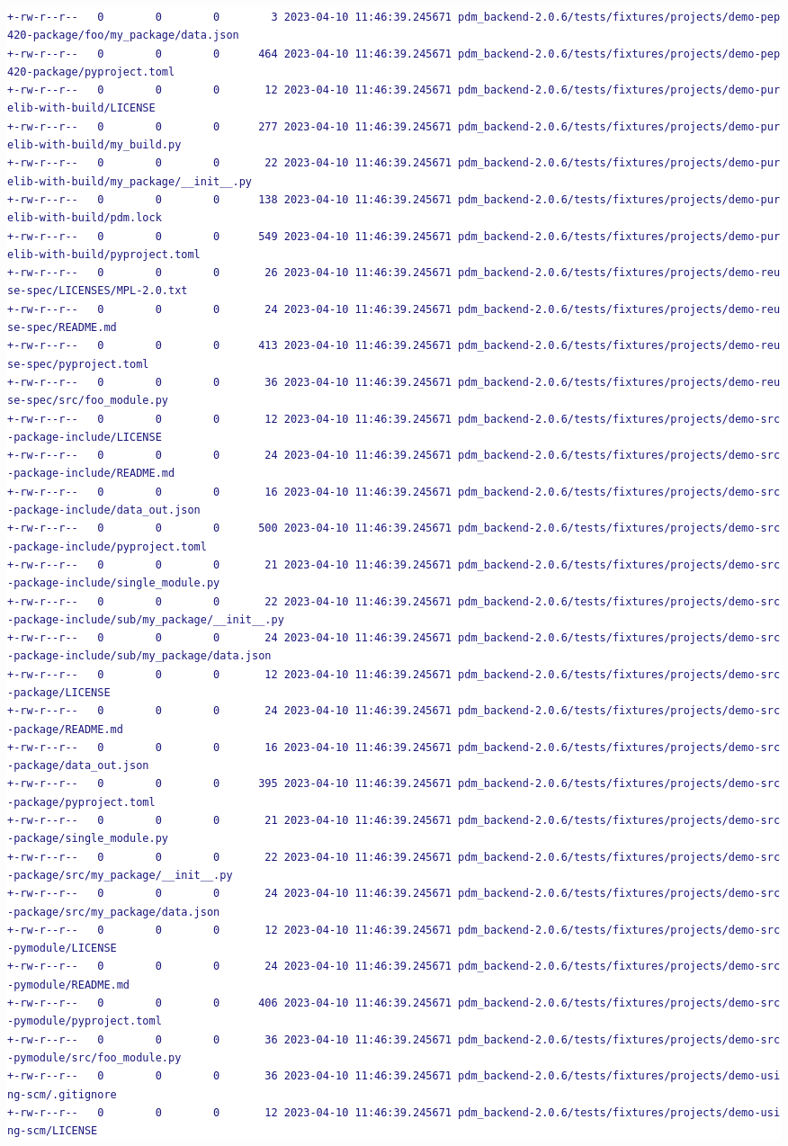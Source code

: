 ```diff
+-rw-r--r--   0        0        0        3 2023-04-10 11:46:39.245671 pdm_backend-2.0.6/tests/fixtures/projects/demo-pep420-package/foo/my_package/data.json
+-rw-r--r--   0        0        0      464 2023-04-10 11:46:39.245671 pdm_backend-2.0.6/tests/fixtures/projects/demo-pep420-package/pyproject.toml
+-rw-r--r--   0        0        0       12 2023-04-10 11:46:39.245671 pdm_backend-2.0.6/tests/fixtures/projects/demo-purelib-with-build/LICENSE
+-rw-r--r--   0        0        0      277 2023-04-10 11:46:39.245671 pdm_backend-2.0.6/tests/fixtures/projects/demo-purelib-with-build/my_build.py
+-rw-r--r--   0        0        0       22 2023-04-10 11:46:39.245671 pdm_backend-2.0.6/tests/fixtures/projects/demo-purelib-with-build/my_package/__init__.py
+-rw-r--r--   0        0        0      138 2023-04-10 11:46:39.245671 pdm_backend-2.0.6/tests/fixtures/projects/demo-purelib-with-build/pdm.lock
+-rw-r--r--   0        0        0      549 2023-04-10 11:46:39.245671 pdm_backend-2.0.6/tests/fixtures/projects/demo-purelib-with-build/pyproject.toml
+-rw-r--r--   0        0        0       26 2023-04-10 11:46:39.245671 pdm_backend-2.0.6/tests/fixtures/projects/demo-reuse-spec/LICENSES/MPL-2.0.txt
+-rw-r--r--   0        0        0       24 2023-04-10 11:46:39.245671 pdm_backend-2.0.6/tests/fixtures/projects/demo-reuse-spec/README.md
+-rw-r--r--   0        0        0      413 2023-04-10 11:46:39.245671 pdm_backend-2.0.6/tests/fixtures/projects/demo-reuse-spec/pyproject.toml
+-rw-r--r--   0        0        0       36 2023-04-10 11:46:39.245671 pdm_backend-2.0.6/tests/fixtures/projects/demo-reuse-spec/src/foo_module.py
+-rw-r--r--   0        0        0       12 2023-04-10 11:46:39.245671 pdm_backend-2.0.6/tests/fixtures/projects/demo-src-package-include/LICENSE
+-rw-r--r--   0        0        0       24 2023-04-10 11:46:39.245671 pdm_backend-2.0.6/tests/fixtures/projects/demo-src-package-include/README.md
+-rw-r--r--   0        0        0       16 2023-04-10 11:46:39.245671 pdm_backend-2.0.6/tests/fixtures/projects/demo-src-package-include/data_out.json
+-rw-r--r--   0        0        0      500 2023-04-10 11:46:39.245671 pdm_backend-2.0.6/tests/fixtures/projects/demo-src-package-include/pyproject.toml
+-rw-r--r--   0        0        0       21 2023-04-10 11:46:39.245671 pdm_backend-2.0.6/tests/fixtures/projects/demo-src-package-include/single_module.py
+-rw-r--r--   0        0        0       22 2023-04-10 11:46:39.245671 pdm_backend-2.0.6/tests/fixtures/projects/demo-src-package-include/sub/my_package/__init__.py
+-rw-r--r--   0        0        0       24 2023-04-10 11:46:39.245671 pdm_backend-2.0.6/tests/fixtures/projects/demo-src-package-include/sub/my_package/data.json
+-rw-r--r--   0        0        0       12 2023-04-10 11:46:39.245671 pdm_backend-2.0.6/tests/fixtures/projects/demo-src-package/LICENSE
+-rw-r--r--   0        0        0       24 2023-04-10 11:46:39.245671 pdm_backend-2.0.6/tests/fixtures/projects/demo-src-package/README.md
+-rw-r--r--   0        0        0       16 2023-04-10 11:46:39.245671 pdm_backend-2.0.6/tests/fixtures/projects/demo-src-package/data_out.json
+-rw-r--r--   0        0        0      395 2023-04-10 11:46:39.245671 pdm_backend-2.0.6/tests/fixtures/projects/demo-src-package/pyproject.toml
+-rw-r--r--   0        0        0       21 2023-04-10 11:46:39.245671 pdm_backend-2.0.6/tests/fixtures/projects/demo-src-package/single_module.py
+-rw-r--r--   0        0        0       22 2023-04-10 11:46:39.245671 pdm_backend-2.0.6/tests/fixtures/projects/demo-src-package/src/my_package/__init__.py
+-rw-r--r--   0        0        0       24 2023-04-10 11:46:39.245671 pdm_backend-2.0.6/tests/fixtures/projects/demo-src-package/src/my_package/data.json
+-rw-r--r--   0        0        0       12 2023-04-10 11:46:39.245671 pdm_backend-2.0.6/tests/fixtures/projects/demo-src-pymodule/LICENSE
+-rw-r--r--   0        0        0       24 2023-04-10 11:46:39.245671 pdm_backend-2.0.6/tests/fixtures/projects/demo-src-pymodule/README.md
+-rw-r--r--   0        0        0      406 2023-04-10 11:46:39.245671 pdm_backend-2.0.6/tests/fixtures/projects/demo-src-pymodule/pyproject.toml
+-rw-r--r--   0        0        0       36 2023-04-10 11:46:39.245671 pdm_backend-2.0.6/tests/fixtures/projects/demo-src-pymodule/src/foo_module.py
+-rw-r--r--   0        0        0       36 2023-04-10 11:46:39.245671 pdm_backend-2.0.6/tests/fixtures/projects/demo-using-scm/.gitignore
+-rw-r--r--   0        0        0       12 2023-04-10 11:46:39.245671 pdm_backend-2.0.6/tests/fixtures/projects/demo-using-scm/LICENSE
```